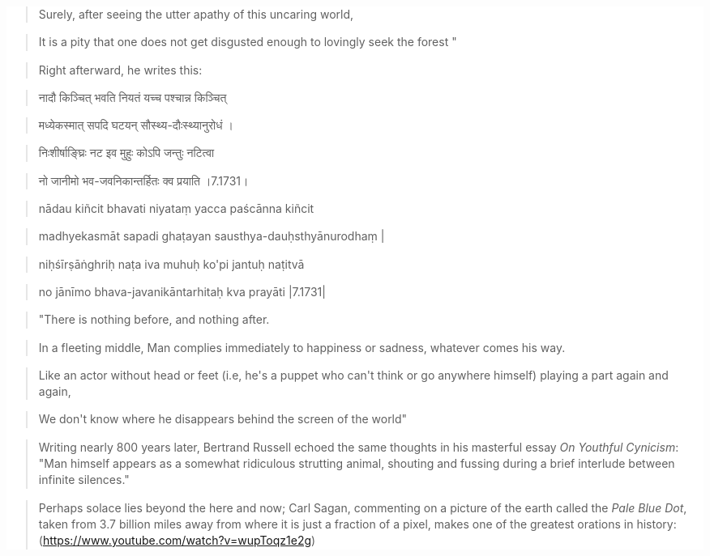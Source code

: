  
> Surely, after seeing the utter apathy of this uncaring world,
 
 
> It is a pity that one does not get disgusted enough to lovingly seek the forest " 
 
 
 
 
 
> Right afterward, he writes this: 
 
 
 
 
 
 
> नादौ किञ्चित् भवति नियतं यच्च पश्चान्न किञ्चित्
 
 
> मध्येकस्मात् सपदि घटयन् सौस्थ्य-दौःस्थ्यानुरोधं । 
 
 
> निःशीर्षाङ्घ्रिः नट इव मुहुः कोऽपि जन्तुः नटित्वा
 
 
> नो जानीमो भव-जवनिकान्तर्हितः क्व प्रयाति ।7.1731। 
 
 
 
 
 
 
 
> nādau kiñcit bhavati niyataṃ yacca paścānna kiñcit
 
 
> madhyekasmāt sapadi ghaṭayan sausthya-dauḥsthyānurodhaṃ \| 
 
 
> niḥśīrṣāṅghriḥ naṭa iva muhuḥ ko'pi jantuḥ naṭitvā
 
 
> no jānīmo bhava-javanikāntarhitaḥ kva prayāti \|7.1731\| 
 
 
 
 
 
 
> "There is nothing before, and nothing after.
 
 
> In a fleeting middle, Man complies immediately to happiness or sadness, whatever comes his way.
 
 
> Like an actor without head or feet (i.e, he's a puppet who can't think or go anywhere himself) playing a part again and again, 
 
 
> We don't know where he disappears behind the screen of the world" 
 
 
 
 
 
> Writing nearly 800 years later, Bertrand Russell echoed the same thoughts in his masterful essay *On Youthful Cynicism*: "Man himself appears as a somewhat ridiculous strutting animal, shouting and fussing during a brief interlude between infinite silences." 
 
 
 
 
 
 
> Perhaps solace lies beyond the here and now; Carl Sagan, commenting on a picture of the earth called the *Pale Blue Dot*, taken from 3.7 billion miles away from where it is just a fraction of a pixel, makes one of the greatest orations in history: (<https://www.youtube.com/watch?v=wupToqz1e2g>) 
 